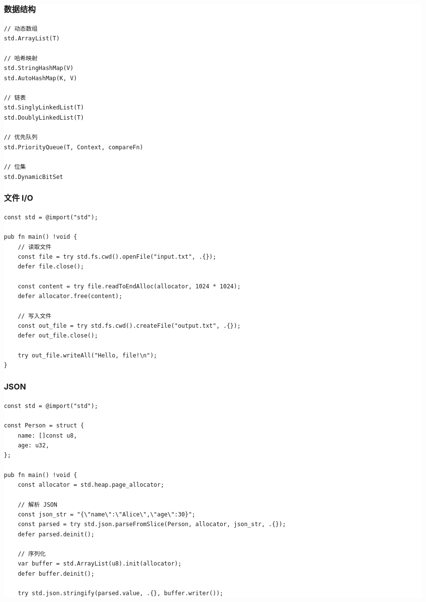 ### 数据结构

```zig
// 动态数组
std.ArrayList(T)

// 哈希映射
std.StringHashMap(V)
std.AutoHashMap(K, V)

// 链表
std.SinglyLinkedList(T)
std.DoublyLinkedList(T)

// 优先队列
std.PriorityQueue(T, Context, compareFn)

// 位集
std.DynamicBitSet
```

### 文件 I/O

```zig
const std = @import("std");

pub fn main() !void {
    // 读取文件
    const file = try std.fs.cwd().openFile("input.txt", .{});
    defer file.close();

    const content = try file.readToEndAlloc(allocator, 1024 * 1024);
    defer allocator.free(content);

    // 写入文件
    const out_file = try std.fs.cwd().createFile("output.txt", .{});
    defer out_file.close();

    try out_file.writeAll("Hello, file!\n");
}
```

### JSON

```zig
const std = @import("std");

const Person = struct {
    name: []const u8,
    age: u32,
};

pub fn main() !void {
    const allocator = std.heap.page_allocator;

    // 解析 JSON
    const json_str = "{\"name\":\"Alice\",\"age\":30}";
    const parsed = try std.json.parseFromSlice(Person, allocator, json_str, .{});
    defer parsed.deinit();

    // 序列化
    var buffer = std.ArrayList(u8).init(allocator);
    defer buffer.deinit();

    try std.json.stringify(parsed.value, .{}, buffer.writer());
```